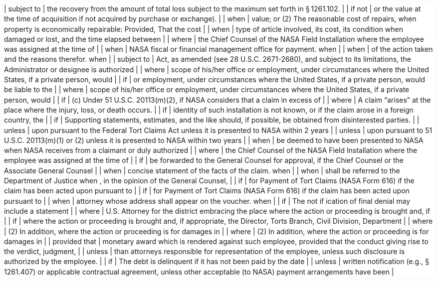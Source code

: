 | subject to     | the recovery from the amount of total loss subject to  the maximum set forth in &#167;&#8201;1261.102.                                                   |
| if not         | or the value at the time of acquisition if not  acquired by purchase or exchange).                                                                       |
| when           | value; or (2) The reasonable cost of repairs, when property is economically repairable: Provided, That the cost                                          |
| when           | type of article involved, its cost, its condition when damaged or lost, and the time elapsed between                                                     |
| where          | the Chief Counsel of the NASA Field Installation where the employee was assigned at the time of                                                          |
| when           | NASA fiscal or financial management office for payment. when                                                                                             |
| when           | of the action taken and the reasons therefor. when                                                                                                       |
| subject to     | Act, as amended (see 28 U.S.C. 2671-2680), and subject to its limitations, the Administrator or designee is authorized                                   |
| where          | scope of his/her office or employment, under circumstances where the United States, if a private person, would                                           |
| if             | or employment, under circumstances where the United States, if a private person, would be liable to the                                                  |
| where          | scope of his/her office or employment, under circumstances where the United States, if a private person, would                                           |
| if             | (c) Under 51 U.S.C. 20113(m)(2),  if NASA considers that a claim in excess of                                                                            |
| where          | A claim &#8220;arises&#8221; at the place  where  the injury, loss, or death occurs.                                                                     |
| if             | identity of such installation is not known, or if the claim arose in a foreign country, the                                                              |
| if             | Supporting statements, estimates, and the like should,  if  possible, be obtained from disinterested parties.                                            |
| unless         | upon pursuant to the Federal Tort Claims Act unless it is presented to NASA within 2 years                                                               |
| unless         | upon pursuant to 51 U.S.C. 20113(m)(1) or (2) unless it is presented to NASA within two years                                                            |
| when           | be deemed to have been presented to NASA when NASA receives from a claimant or duly authorized                                                           |
| where          | the Chief Counsel of the NASA Field Installation where the employee was assigned at the time of                                                          |
| if             | be forwarded to the General Counsel for approval, if the Chief Counsel or the Associate General Counsel                                                  |
| when           | concise statement of the facts of the claim. when                                                                                                        |
| when           | shall be referred to the Department of Justice when , in the opinion of the General Counsel,                                                             |
| if             | for Payment of Tort Claims (NASA Form 616) if the claim has been acted upon pursuant to                                                                  |
| if             | for Payment of Tort Claims (NASA Form 616) if the claim has been acted upon pursuant to                                                                  |
| when           | attorney whose address shall appear on the voucher. when                                                                                                 |
| if             | The not if ication of final denial may include a statement                                                                                               |
| where          | U.S. Attorney for the district embracing the place where the action or proceeding is brought and, if                                                     |
| if             | where the action or proceeding is brought and, if appropriate, the Director, Torts Branch, Civil Division, Department                                    |
| where          | (2) In addition,  where the action or proceeding is for damages in                                                                                       |
| where          | (2) In addition,  where the action or proceeding is for damages in                                                                                       |
| provided that  | monetary award which is rendered against such employee, provided that the conduct giving rise to the verdict, judgment,                                  |
| unless         | than attorneys responsible for representation of the employee, unless  such disclosure is authorized by the employee.                                    |
| if             | The debt is delinquent  if it has not been paid by the date                                                                                              |
| unless         | written notification (e.g., &#167;&#8201;1261.407) or applicable contractual agreement, unless other acceptable (to NASA) payment arrangements have been |